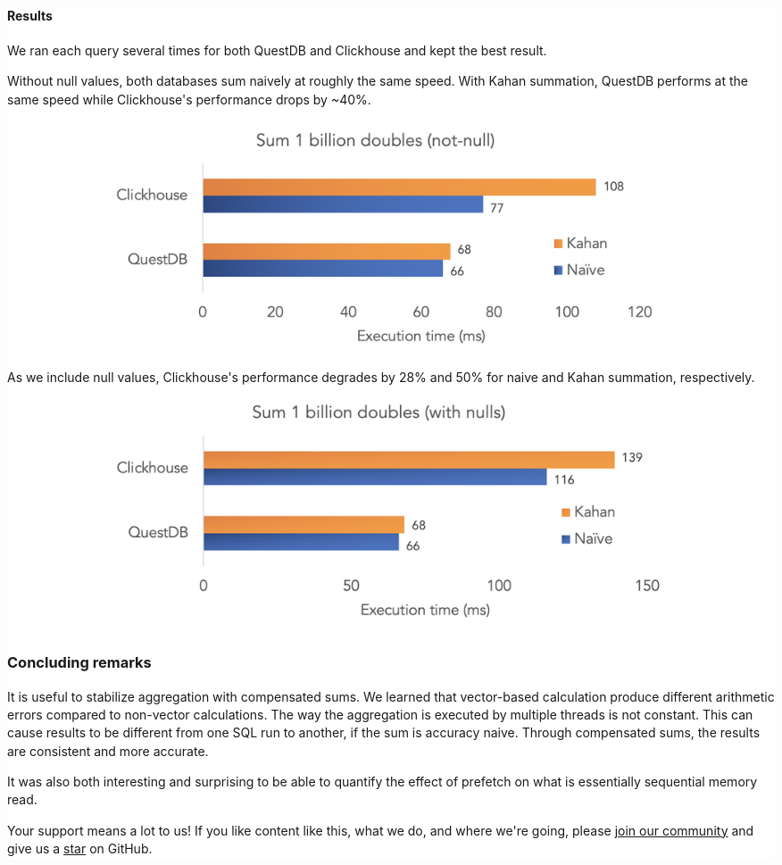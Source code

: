 #### Results

We ran each query several times for both QuestDB and Clickhouse and kept the
best result.

Without null values, both databases sum naively at roughly the same speed. With
Kahan summation, QuestDB performs at the same speed while Clickhouse's
performance drops by ~40%.

![alt-text](assets/kahan-naive-not-null.png)

As we include null values, Clickhouse's performance degrades by 28% and 50% for
naive and Kahan summation, respectively.

![alt-text](assets/kahan-naive-null.png)

### Concluding remarks

It is useful to stabilize aggregation with compensated sums. We learned that
vector-based calculation produce different arithmetic errors compared to
non-vector calculations. The way the aggregation is executed by multiple threads
is not constant. This can cause results to be different from one SQL run to
another, if the sum is accuracy naive. Through compensated sums, the results are
consistent and more accurate.

It was also both interesting and surprising to be able to quantify the effect of
prefetch on what is essentially sequential memory read.

Your support means a lot to us! If you like content like this, what we do, and where we're going, please [join our community](https://serieux-saucisson-79115.herokuapp.com/) and give us a [star️](https://github.com/questdb/questdb) on GitHub.
